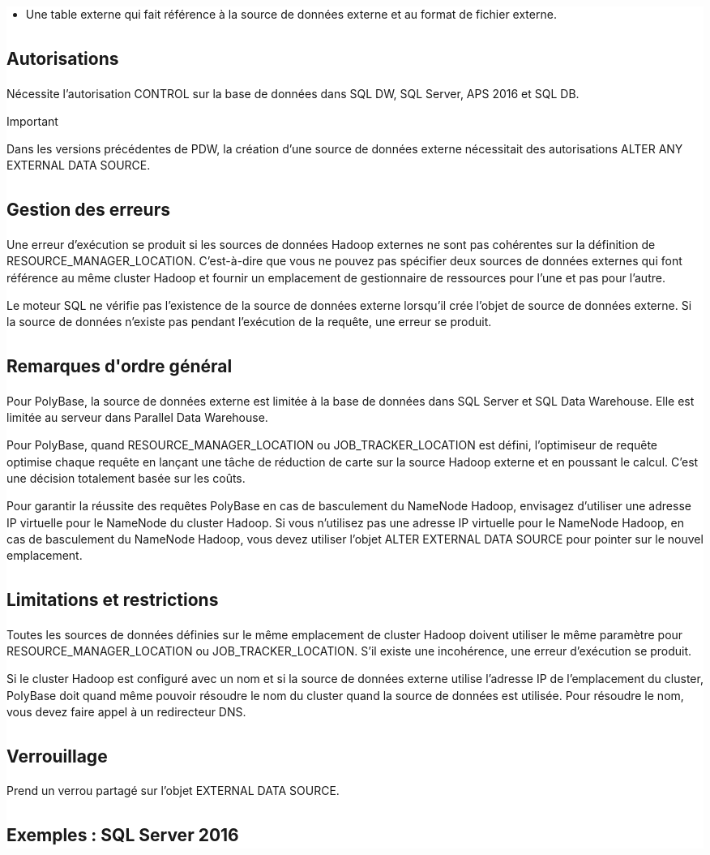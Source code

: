 -   Une table externe qui fait référence à la source de données externe et au format de fichier externe.  
  
## <a name="permissions"></a>Autorisations  
 Nécessite l’autorisation CONTROL sur la base de données dans SQL DW, SQL Server, APS 2016 et SQL DB.

> [!IMPORTANT]  
>  Dans les versions précédentes de PDW, la création d’une source de données externe nécessitait des autorisations ALTER ANY EXTERNAL DATA SOURCE.
  
  
## <a name="error-handling"></a>Gestion des erreurs  
 Une erreur d’exécution se produit si les sources de données Hadoop externes ne sont pas cohérentes sur la définition de RESOURCE_MANAGER_LOCATION. C’est-à-dire que vous ne pouvez pas spécifier deux sources de données externes qui font référence au même cluster Hadoop et fournir un emplacement de gestionnaire de ressources pour l’une et pas pour l’autre.  
  
 Le moteur SQL ne vérifie pas l’existence de la source de données externe lorsqu’il crée l’objet de source de données externe. Si la source de données n’existe pas pendant l’exécution de la requête, une erreur se produit.  
  
## <a name="general-remarks"></a>Remarques d'ordre général  
Pour PolyBase, la source de données externe est limitée à la base de données dans SQL Server et SQL Data Warehouse. Elle est limitée au serveur dans Parallel Data Warehouse.
  
Pour PolyBase, quand RESOURCE_MANAGER_LOCATION ou JOB_TRACKER_LOCATION est défini, l’optimiseur de requête optimise chaque requête en lançant une tâche de réduction de carte sur la source Hadoop externe et en poussant le calcul. C’est une décision totalement basée sur les coûts.  

Pour garantir la réussite des requêtes PolyBase en cas de basculement du NameNode Hadoop, envisagez d’utiliser une adresse IP virtuelle pour le NameNode du cluster Hadoop. Si vous n’utilisez pas une adresse IP virtuelle pour le NameNode Hadoop, en cas de basculement du NameNode Hadoop, vous devez utiliser l’objet ALTER EXTERNAL DATA SOURCE pour pointer sur le nouvel emplacement.  
  
## <a name="limitations-and-restrictions"></a>Limitations et restrictions  
 Toutes les sources de données définies sur le même emplacement de cluster Hadoop doivent utiliser le même paramètre pour RESOURCE_MANAGER_LOCATION ou JOB_TRACKER_LOCATION. S’il existe une incohérence, une erreur d’exécution se produit.  
  
 Si le cluster Hadoop est configuré avec un nom et si la source de données externe utilise l’adresse IP de l’emplacement du cluster, PolyBase doit quand même pouvoir résoudre le nom du cluster quand la source de données est utilisée. Pour résoudre le nom, vous devez faire appel à un redirecteur DNS.  
  
## <a name="locking"></a>Verrouillage  
 Prend un verrou partagé sur l’objet EXTERNAL DATA SOURCE.  
  
##  <a name="examples"></a> Exemples : SQL Server 2016  
  
